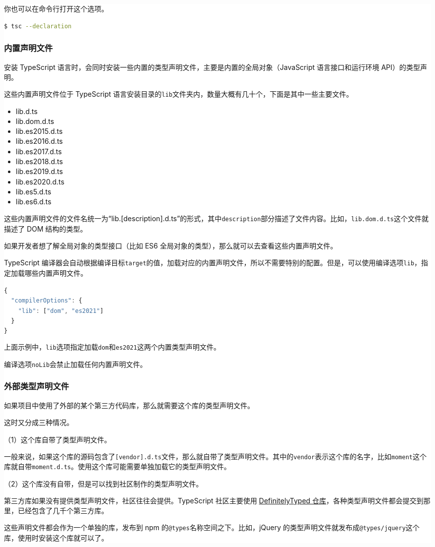 你也可以在命令行打开这个选项。

```bash
$ tsc --declaration
```

### 内置声明文件

安装 TypeScript 语言时，会同时安装一些内置的类型声明文件，主要是内置的全局对象（JavaScript 语言接口和运行环境 API）的类型声明。

这些内置声明文件位于 TypeScript 语言安装目录的`lib`文件夹内，数量大概有几十个，下面是其中一些主要文件。

- lib.d.ts
- lib.dom.d.ts
- lib.es2015.d.ts
- lib.es2016.d.ts
- lib.es2017.d.ts
- lib.es2018.d.ts
- lib.es2019.d.ts
- lib.es2020.d.ts
- lib.es5.d.ts
- lib.es6.d.ts

这些内置声明文件的文件名统一为“lib.[description].d.ts”的形式，其中`description`部分描述了文件内容。比如，`lib.dom.d.ts`这个文件就描述了 DOM 结构的类型。

如果开发者想了解全局对象的类型接口（比如 ES6 全局对象的类型），那么就可以去查看这些内置声明文件。

TypeScript 编译器会自动根据编译目标`target`的值，加载对应的内置声明文件，所以不需要特别的配置。但是，可以使用编译选项`lib`，指定加载哪些内置声明文件。

```javascript
{
  "compilerOptions": {
    "lib": ["dom", "es2021"]
  }
}
```

上面示例中，`lib`选项指定加载`dom`和`es2021`这两个内置类型声明文件。

编译选项`noLib`会禁止加载任何内置声明文件。

### 外部类型声明文件

如果项目中使用了外部的某个第三方代码库，那么就需要这个库的类型声明文件。

这时又分成三种情况。

（1）这个库自带了类型声明文件。

一般来说，如果这个库的源码包含了`[vendor].d.ts`文件，那么就自带了类型声明文件。其中的`vendor`表示这个库的名字，比如`moment`这个库就自带`moment.d.ts`。使用这个库可能需要单独加载它的类型声明文件。

（2）这个库没有自带，但是可以找到社区制作的类型声明文件。

第三方库如果没有提供类型声明文件，社区往往会提供。TypeScript 社区主要使用 [DefinitelyTyped 仓库](https://github.com/DefinitelyTyped/DefinitelyTyped)，各种类型声明文件都会提交到那里，已经包含了几千个第三方库。

这些声明文件都会作为一个单独的库，发布到 npm 的`@types`名称空间之下。比如，jQuery 的类型声明文件就发布成`@types/jquery`这个库，使用时安装这个库就可以了。
